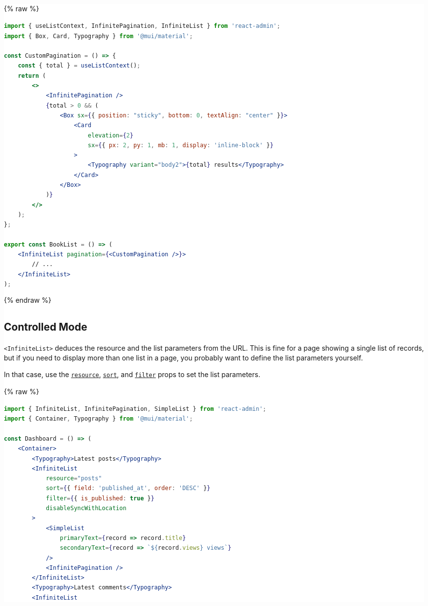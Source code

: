 {% raw %}

```jsx
import { useListContext, InfinitePagination, InfiniteList } from 'react-admin';
import { Box, Card, Typography } from '@mui/material';

const CustomPagination = () => {
    const { total } = useListContext();
    return (
        <>
            <InfinitePagination />
            {total > 0 && (
                <Box sx={{ position: "sticky", bottom: 0, textAlign: "center" }}>
                    <Card
                        elevation={2}
                        sx={{ px: 2, py: 1, mb: 1, display: 'inline-block' }}
                    >
                        <Typography variant="body2">{total} results</Typography>
                    </Card>
                </Box>
            )}
        </>
    );
};

export const BookList = () => (
    <InfiniteList pagination={<CustomPagination />}>
        // ...
    </InfiniteList>
);
```

{% endraw %}

## Controlled Mode

`<InfiniteList>` deduces the resource and the list parameters from the URL. This is fine for a page showing a single list of records, but if you need to display more than one list in a page, you probably want to define the list parameters yourself.

In that case, use the [`resource`](./List.md#resource), [`sort`](./List.md#sort), and [`filter`](./List.md#filter-permanent-filter) props to set the list parameters.

{% raw %}

```jsx
import { InfiniteList, InfinitePagination, SimpleList } from 'react-admin';
import { Container, Typography } from '@mui/material';

const Dashboard = () => (
    <Container>
        <Typography>Latest posts</Typography>
        <InfiniteList 
            resource="posts"
            sort={{ field: 'published_at', order: 'DESC' }}
            filter={{ is_published: true }}
            disableSyncWithLocation
        >
            <SimpleList
                primaryText={record => record.title}
                secondaryText={record => `${record.views} views`}
            />
            <InfinitePagination />
        </InfiniteList>
        <Typography>Latest comments</Typography>
        <InfiniteList
```